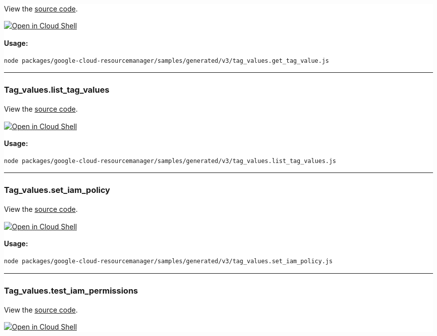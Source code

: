 View the [source code](https://github.com/googleapis/google-cloud-node/blob/main/packages/google-cloud-resourcemanager/samples/generated/v3/tag_values.get_tag_value.js).

[![Open in Cloud Shell][shell_img]](https://console.cloud.google.com/cloudshell/open?git_repo=https://github.com/googleapis/google-cloud-node&page=editor&open_in_editor=packages/google-cloud-resourcemanager/samples/generated/v3/tag_values.get_tag_value.js,samples/README.md)

__Usage:__


`node packages/google-cloud-resourcemanager/samples/generated/v3/tag_values.get_tag_value.js`


-----




### Tag_values.list_tag_values

View the [source code](https://github.com/googleapis/google-cloud-node/blob/main/packages/google-cloud-resourcemanager/samples/generated/v3/tag_values.list_tag_values.js).

[![Open in Cloud Shell][shell_img]](https://console.cloud.google.com/cloudshell/open?git_repo=https://github.com/googleapis/google-cloud-node&page=editor&open_in_editor=packages/google-cloud-resourcemanager/samples/generated/v3/tag_values.list_tag_values.js,samples/README.md)

__Usage:__


`node packages/google-cloud-resourcemanager/samples/generated/v3/tag_values.list_tag_values.js`


-----




### Tag_values.set_iam_policy

View the [source code](https://github.com/googleapis/google-cloud-node/blob/main/packages/google-cloud-resourcemanager/samples/generated/v3/tag_values.set_iam_policy.js).

[![Open in Cloud Shell][shell_img]](https://console.cloud.google.com/cloudshell/open?git_repo=https://github.com/googleapis/google-cloud-node&page=editor&open_in_editor=packages/google-cloud-resourcemanager/samples/generated/v3/tag_values.set_iam_policy.js,samples/README.md)

__Usage:__


`node packages/google-cloud-resourcemanager/samples/generated/v3/tag_values.set_iam_policy.js`


-----




### Tag_values.test_iam_permissions

View the [source code](https://github.com/googleapis/google-cloud-node/blob/main/packages/google-cloud-resourcemanager/samples/generated/v3/tag_values.test_iam_permissions.js).

[![Open in Cloud Shell][shell_img]](https://console.cloud.google.com/cloudshell/open?git_repo=https://github.com/googleapis/google-cloud-node&page=editor&open_in_editor=packages/google-cloud-resourcemanager/samples/generated/v3/tag_values.test_iam_permissions.js,samples/README.md)


[//]: # "This README.md file is auto-generated, all changes to this file will be lost."
[//]: # "To regenerate it, use `python -m synthtool`."
[shell_img]: https://gstatic.com/cloudssh/images/open-btn.png
[shell_link]: https://console.cloud.google.com/cloudshell/open?git_repo=https://github.com/googleapis/google-cloud-node&page=editor&open_in_editor=samples/README.md
[product-docs]: https://cloud.google.com/resource-manager